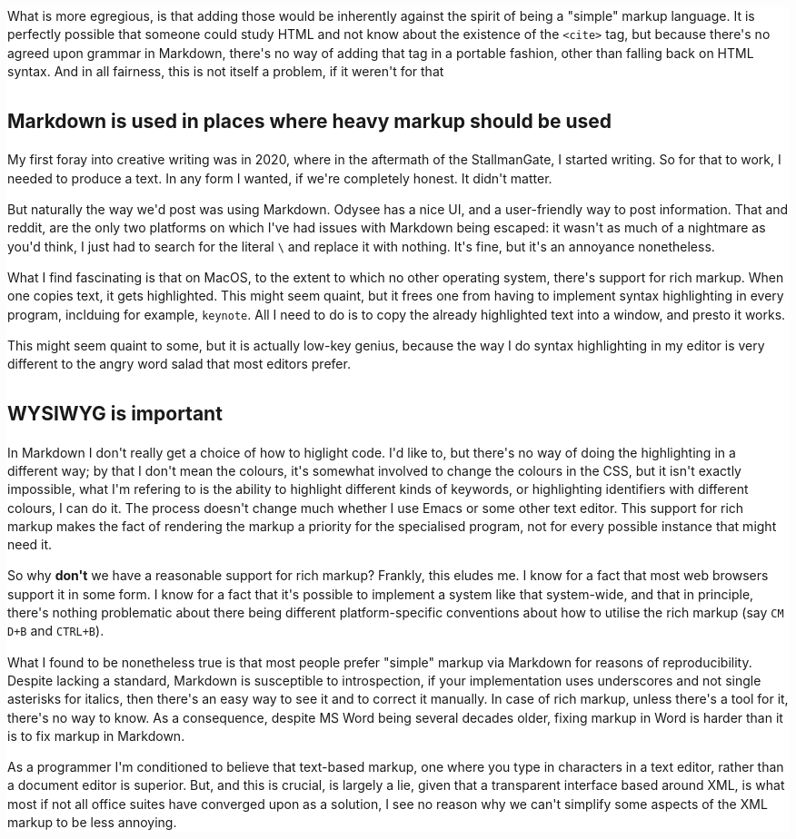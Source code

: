 What is more egregious, is that adding those would be inherently against the spirit of being a "simple" markup language. It is perfectly possible that someone could study HTML and not know about the existence of the `<cite>` tag, but because there's no agreed upon grammar in Markdown, there's no way of adding that tag in a portable fashion, other than falling back on HTML syntax. And in all fairness, this is not itself a problem, if it weren't for that

## Markdown is used in places where heavy markup should be used

My first foray into creative writing was in 2020, where in the aftermath of the StallmanGate, I started writing. So for that to work, I needed to produce a text. In any form I wanted, if we're completely honest. It didn't matter.

But naturally the way we'd post was using Markdown. Odysee has a nice UI, and a user-friendly way to post information. That and reddit, are the only two platforms on which I've had issues with Markdown being escaped: it wasn't as much of a nightmare as you'd think, I just had to search for the literal `\` and replace it with nothing. It's fine, but it's an annoyance nonetheless.

What I find fascinating is that on MacOS, to the extent to which no other operating system, there's support for rich markup. When one copies text, it gets highlighted. This might seem quaint, but it frees one from having to implement syntax highlighting in every program, inclduing for example, `keynote`. All I need to do is to copy the already highlighted text into a window, and presto it works.

This might seem quaint to some, but it is actually low-key genius, because the way I do syntax highlighting in my editor is very different to the angry word salad that most editors prefer.
## WYSIWYG is important

In Markdown I don't really get a choice of how to higlight code. I'd like to, but there's no way of doing the highlighting in a different way; by that I don't mean the colours, it's somewhat involved to change the colours in the CSS, but it isn't exactly impossible, what I'm refering to is the ability to highlight different kinds of keywords, or highlighting identifiers with different colours, I can do it. The process doesn't change much whether I use Emacs or some other text editor. This support for rich markup makes the fact of rendering the markup a priority for the specialised program, not for every possible instance that might need it.

So why **don't** we have a reasonable support for rich markup? Frankly, this eludes me. I know for a fact that most web browsers support it in some form.  I know for a fact that it's possible to implement a system like that system-wide, and that in principle, there's nothing problematic about there being different platform-specific conventions about how to utilise the rich markup (say `CMD+B` and `CTRL+B`).

What I found to be nonetheless true is that most people prefer "simple" markup via Markdown for reasons of reproducibility. Despite lacking a standard, Markdown is susceptible to introspection, if your implementation uses underscores and not single asterisks for italics, then there's an easy way to see it and to correct it manually. In case of rich markup, unless there's a tool for it, there's no way to know. As a consequence, despite MS Word being several decades older, fixing markup in Word is harder than it is to fix markup in Markdown.

As a programmer I'm conditioned to believe that text-based markup, one where you type in characters in a text editor, rather than a document editor is superior. But, and this is crucial, is largely a lie, given that a transparent interface based around XML, is what most if not all office suites have converged upon as a solution, I see no reason why we can't simplify some aspects of the XML markup to be less annoying.
